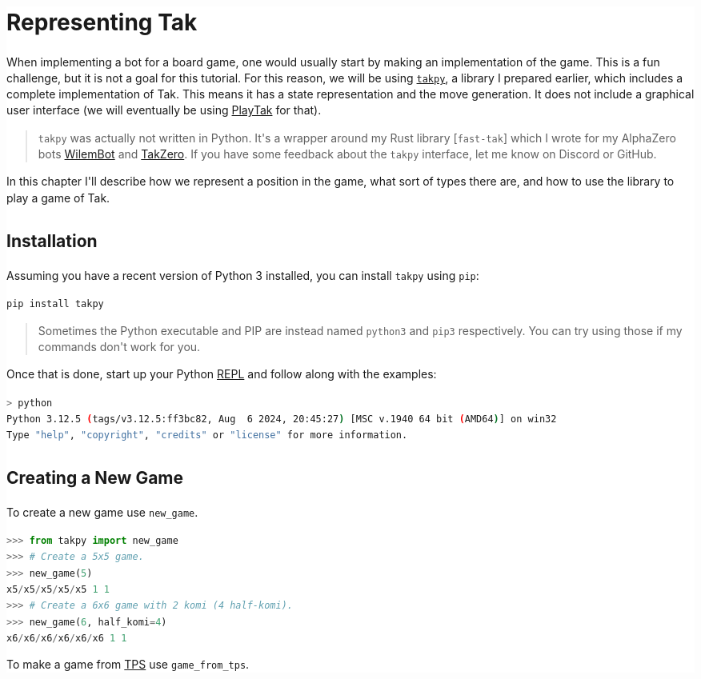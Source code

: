 # Representing Tak

When implementing a bot for a board game, one would usually start by making an implementation of the game.
This is a fun challenge, but it is not a goal for this tutorial. For this reason, we will be using [`takpy`],
a library I prepared earlier, which includes a complete implementation of Tak. This means it has a state
representation and the move generation. It does not include a graphical user interface
(we will eventually be using [PlayTak] for that).

> `takpy` was actually not written in Python. It's a wrapper around my Rust library [`fast-tak`] which I wrote
> for my AlphaZero bots [WilemBot] and [TakZero]. If you have some feedback about the `takpy` interface, let me
> know on Discord or GitHub.

In this chapter I'll describe how we represent a position in the game, 
what sort of types there are, and how to use the library to play a game of Tak.

## Installation

Assuming you have a recent version of Python 3 installed, you can install `takpy` using `pip`:

```sh
pip install takpy
```

> Sometimes the Python executable and PIP are instead named `python3` and `pip3` respectively.
> You can try using those if my commands don't work for you.

Once that is done, start up your Python [REPL] and follow along with the examples:

```sh
> python
Python 3.12.5 (tags/v3.12.5:ff3bc82, Aug  6 2024, 20:45:27) [MSC v.1940 64 bit (AMD64)] on win32
Type "help", "copyright", "credits" or "license" for more information.
```

## Creating a New Game

To create a new game use `new_game`.

```py
>>> from takpy import new_game
>>> # Create a 5x5 game.
>>> new_game(5)
x5/x5/x5/x5/x5 1 1
>>> # Create a 6x6 game with 2 komi (4 half-komi).
>>> new_game(6, half_komi=4)
x6/x6/x6/x6/x6/x6 1 1
```

To make a game from [TPS] use `game_from_tps`.


[`fast_tak`]: https://github.com/ViliamVadocz/fast-tak
[`takpy.pyi`]: https://github.com/ViliamVadocz/takpy/blob/main/takpy.pyi
[`takpy`]: https://pypi.org/project/takpy/
[PlayTak]: https://playtak.com/]
[plies]: https://en.wikipedia.org/wiki/Ply_(game_theory)
[PTN]: https://ustak.org/portable-tak-notation/
[REPL]: https://en.wikipedia.org/wiki/Read%E2%80%93eval%E2%80%93print_loop
[stub file]: https://typing.readthedocs.io/en/latest/spec/distributing.html#stub-files
[TakZero]: https://github.com/ViliamVadocz/takzero
[TPS]: https://ustak.org/tak-positional-system-tps/
[WilemBot]: https://github.com/ViliamVadocz/tak